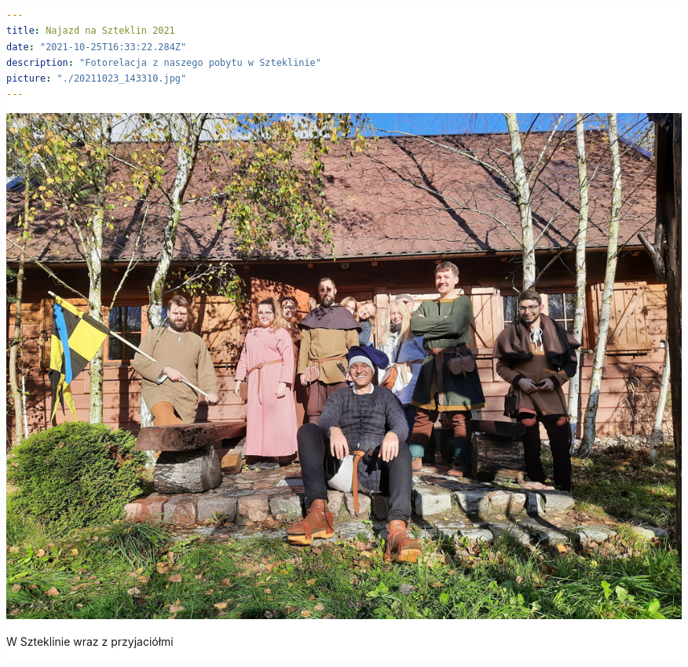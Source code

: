 ```yaml
---
title: Najazd na Szteklin 2021
date: "2021-10-25T16:33:22.284Z"
description: "Fotorelacja z naszego pobytu w Szteklinie"
picture: "./20211023_143310.jpg"
---
```


<img src="./20211023_143310.jpg" style="width: 100%;">

W Szteklinie wraz z przyjaciółmi

| | |
| ----------- | ----------- |
